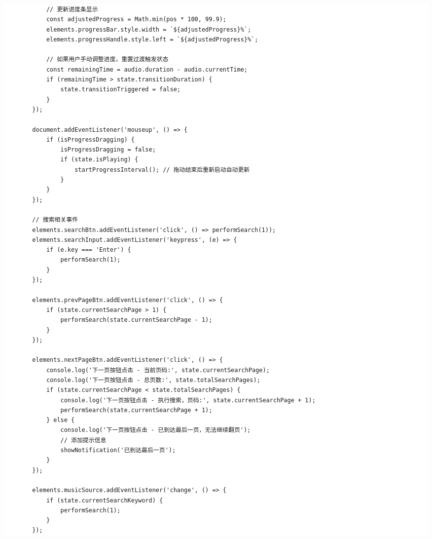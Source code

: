                 // 更新进度条显示
                const adjustedProgress = Math.min(pos * 100, 99.9);
                elements.progressBar.style.width = `${adjustedProgress}%`;
                elements.progressHandle.style.left = `${adjustedProgress}%`;
                
                // 如果用户手动调整进度，重置过渡触发状态
                const remainingTime = audio.duration - audio.currentTime;
                if (remainingTime > state.transitionDuration) {
                    state.transitionTriggered = false;
                }
            });

            document.addEventListener('mouseup', () => {
                if (isProgressDragging) {
                    isProgressDragging = false;
                    if (state.isPlaying) {
                        startProgressInterval(); // 拖动结束后重新启动自动更新
                    }
                }
            });
            
            // 搜索相关事件
            elements.searchBtn.addEventListener('click', () => performSearch(1));
            elements.searchInput.addEventListener('keypress', (e) => {
                if (e.key === 'Enter') {
                    performSearch(1);
                }
            });
            
            elements.prevPageBtn.addEventListener('click', () => {
                if (state.currentSearchPage > 1) {
                    performSearch(state.currentSearchPage - 1);
                }
            });
            
            elements.nextPageBtn.addEventListener('click', () => {
                console.log('下一页按钮点击 - 当前页码:', state.currentSearchPage);
                console.log('下一页按钮点击 - 总页数:', state.totalSearchPages);
                if (state.currentSearchPage < state.totalSearchPages) {
                    console.log('下一页按钮点击 - 执行搜索，页码:', state.currentSearchPage + 1);
                    performSearch(state.currentSearchPage + 1);
                } else {
                    console.log('下一页按钮点击 - 已到达最后一页，无法继续翻页');
                    // 添加提示信息
                    showNotification('已到达最后一页');
                }
            });
            
            elements.musicSource.addEventListener('change', () => {
                if (state.currentSearchKeyword) {
                    performSearch(1);
                }
            });
            